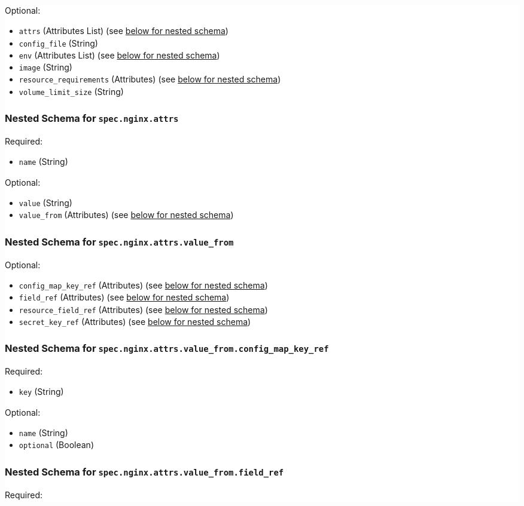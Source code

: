 Optional:

- `attrs` (Attributes List) (see [below for nested schema](#nestedatt--spec--nginx--attrs))
- `config_file` (String)
- `env` (Attributes List) (see [below for nested schema](#nestedatt--spec--nginx--env))
- `image` (String)
- `resource_requirements` (Attributes) (see [below for nested schema](#nestedatt--spec--nginx--resource_requirements))
- `volume_limit_size` (String)

<a id="nestedatt--spec--nginx--attrs"></a>
### Nested Schema for `spec.nginx.attrs`

Required:

- `name` (String)

Optional:

- `value` (String)
- `value_from` (Attributes) (see [below for nested schema](#nestedatt--spec--nginx--attrs--value_from))

<a id="nestedatt--spec--nginx--attrs--value_from"></a>
### Nested Schema for `spec.nginx.attrs.value_from`

Optional:

- `config_map_key_ref` (Attributes) (see [below for nested schema](#nestedatt--spec--nginx--attrs--value_from--config_map_key_ref))
- `field_ref` (Attributes) (see [below for nested schema](#nestedatt--spec--nginx--attrs--value_from--field_ref))
- `resource_field_ref` (Attributes) (see [below for nested schema](#nestedatt--spec--nginx--attrs--value_from--resource_field_ref))
- `secret_key_ref` (Attributes) (see [below for nested schema](#nestedatt--spec--nginx--attrs--value_from--secret_key_ref))

<a id="nestedatt--spec--nginx--attrs--value_from--config_map_key_ref"></a>
### Nested Schema for `spec.nginx.attrs.value_from.config_map_key_ref`

Required:

- `key` (String)

Optional:

- `name` (String)
- `optional` (Boolean)


<a id="nestedatt--spec--nginx--attrs--value_from--field_ref"></a>
### Nested Schema for `spec.nginx.attrs.value_from.field_ref`

Required:
